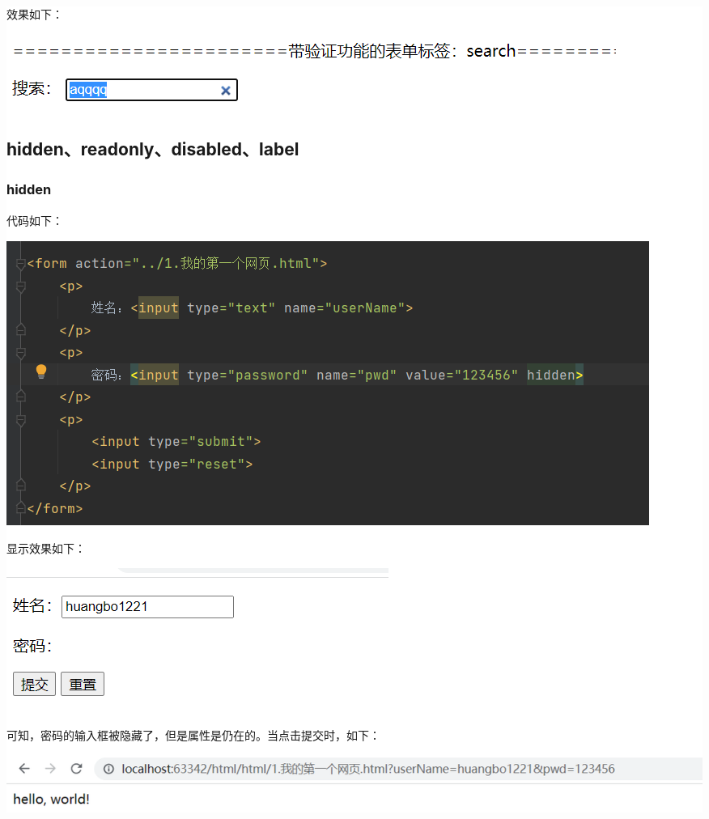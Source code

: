效果如下：

![img_49.png](img_49.png)

## hidden、readonly、disabled、label
### hidden
代码如下：

![img_50.png](img_50.png)

显示效果如下：

![img_51.png](img_51.png)

可知，密码的输入框被隐藏了，但是属性是仍在的。当点击提交时，如下：

![img_52.png](img_52.png)
